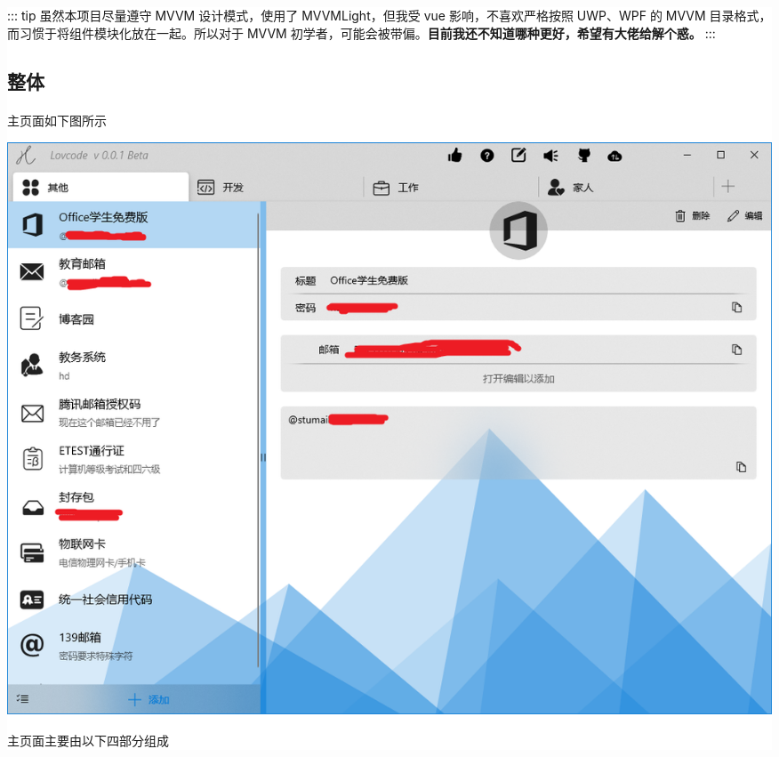::: tip
虽然本项目尽量遵守 MVVM 设计模式，使用了 MVVMLight，但我受 vue 影响，不喜欢严格按照 UWP、WPF 的 MVVM 目录格式，而习惯于将组件模块化放在一起。所以对于 MVVM 初学者，可能会被带偏。**目前我还不知道哪种更好，希望有大佬给解个惑。**
:::

## 整体

主页面如下图所示

![主页面](./main.png)

主页面主要由以下四部分组成
